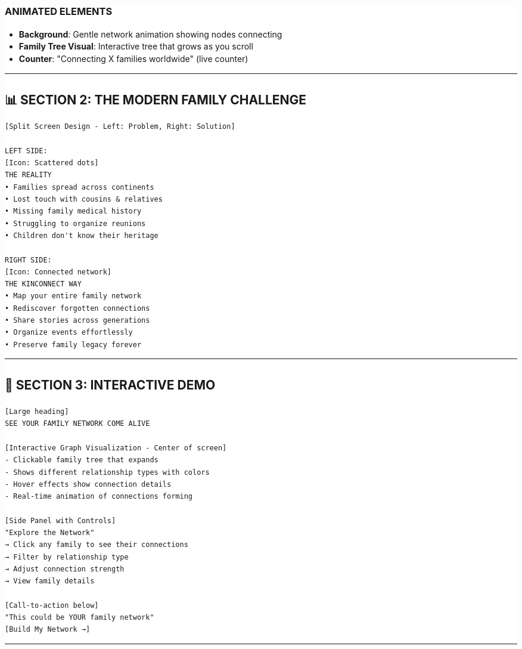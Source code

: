 ### ANIMATED ELEMENTS
- **Background**: Gentle network animation showing nodes connecting
- **Family Tree Visual**: Interactive tree that grows as you scroll
- **Counter**: "Connecting X families worldwide" (live counter)

---

## 📊 SECTION 2: THE MODERN FAMILY CHALLENGE

```
[Split Screen Design - Left: Problem, Right: Solution]

LEFT SIDE:
[Icon: Scattered dots] 
THE REALITY
• Families spread across continents
• Lost touch with cousins & relatives  
• Missing family medical history
• Struggling to organize reunions
• Children don't know their heritage

RIGHT SIDE:
[Icon: Connected network]
THE KINCONNECT WAY
• Map your entire family network
• Rediscover forgotten connections
• Share stories across generations
• Organize events effortlessly
• Preserve family legacy forever
```

---

## 🔗 SECTION 3: INTERACTIVE DEMO

```
[Large heading]
SEE YOUR FAMILY NETWORK COME ALIVE

[Interactive Graph Visualization - Center of screen]
- Clickable family tree that expands
- Shows different relationship types with colors
- Hover effects show connection details
- Real-time animation of connections forming

[Side Panel with Controls]
"Explore the Network"
→ Click any family to see their connections
→ Filter by relationship type
→ Adjust connection strength
→ View family details

[Call-to-action below]
"This could be YOUR family network"
[Build My Network →]
```

---